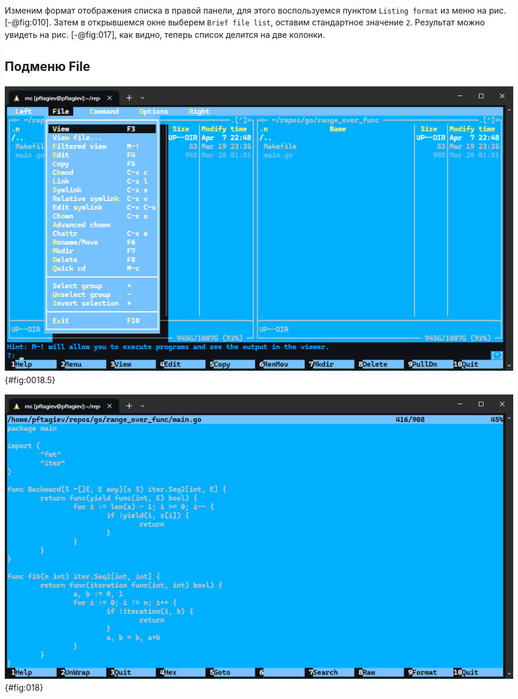 Изменим формат отображения списка в правой панели, для этого воспользуемся пунктом `Listing format` из меню на рис. [-@fig:010].
Затем в открывшемся окне выберем `Brief file list`, оставим стандартное значение `2`. Результат можно увидеть на рис. [-@fig:017],
как видно, теперь список делится на две колонки.

## Подменю File

![Подменю `File`](image/18.5.png){#fig:0018.5}

![Просмотр файла](image/18.png){#fig:018}
